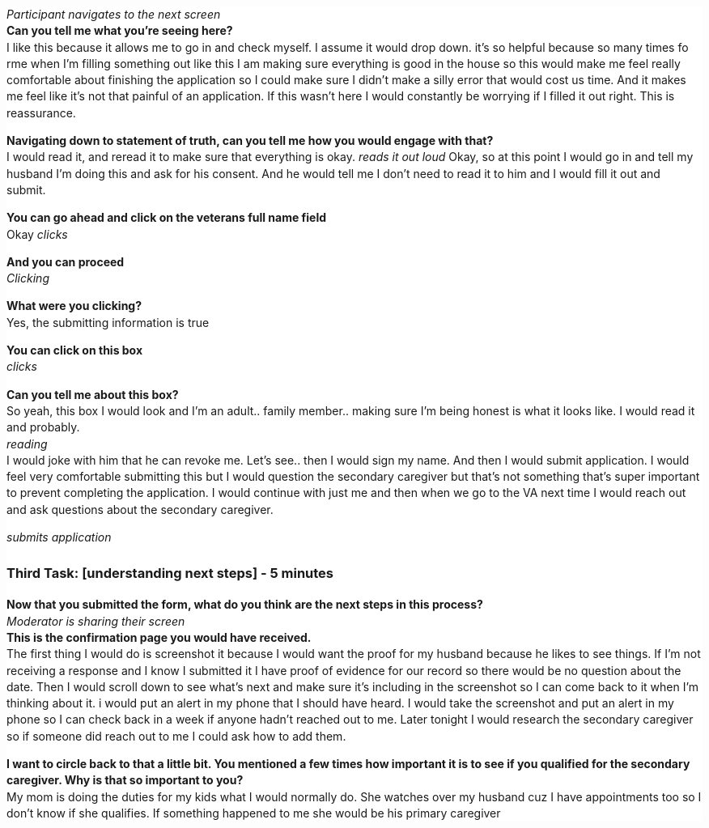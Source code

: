 *Participant navigates to the next screen* <br>
**Can you tell me what you’re seeing here?**<br>
I like this because it allows me to go in and check myself. I assume it would drop down. it’s so helpful because so many times fo rme when I’m filling something out like this I am making sure everything is good in the house so this would make me feel really comfortable about finishing the application so I could make sure I didn’t make a silly error that would cost us time. And it makes me feel like it’s not that painful of an application. If this wasn’t here I would constantly be worrying if I filled it out right. This is reassurance. 

**Navigating down to statement of truth, can you tell me how you would engage with that?**<br>
I would read it, and reread it to make sure that everything is okay. *reads it out loud* Okay, so at this point I would go in and tell my husband I’m doing this and ask for his consent. And he would tell me I don’t need to read it to him and I would fill it out and submit. 

**You can go ahead and click on the veterans full name field**<br>
Okay *clicks*

**And you can proceed**<br>
*Clicking*

**What were you clicking?**<br>
Yes, the submitting information is true

**You can click on this box**<br>
*clicks*

**Can you tell me about this box?**<br>
So yeah, this box I would look and I’m an adult..  family member.. making sure I’m being honest is what it looks like. I would read it and probably.<br>
*reading*<br>
I would joke with him that he can revoke me. Let’s see.. then I would sign my name. And then I would submit application. I would feel very comfortable submitting this but I would question the secondary caregiver but that’s not something that’s super important to prevent completing the application. I would continue with just me and then when we go to the VA next time I would reach out and ask questions about the secondary caregiver. 

*submits application*

### Third Task: [understanding next steps] - 5 minutes

**Now that you submitted the form, what do you think are the next steps in this process?**<br>
*Moderator is sharing their screen*<br> 
**This is the confirmation page you would have received.**<br>
The first thing I would do is screenshot it because I would want the proof for my husband because he likes to see things. If I’m not receiving a response and I know I submitted it I have proof of evidence for our record so there would be no question about the date. Then I would scroll down to see what’s next and make sure it’s including in the screenshot so I can come back to it when I’m thinking about it. i would put an alert in my phone that I should have heard. I would take the screenshot and put an alert in my phone so I can check back in a week if anyone hadn’t reached out to me. Later tonight I would research the secondary caregiver so if someone did reach out to me I could ask how to add them. 

**I want to circle back to that a little bit. You mentioned a few times how important it is to see if you qualified for the secondary caregiver. Why is that so important to you?**<br>
My mom is doing the duties for my kids what I would normally do. She watches over my husband cuz I have appointments too so I don’t know if she qualifies. If something happened to me she would be his primary caregiver 
